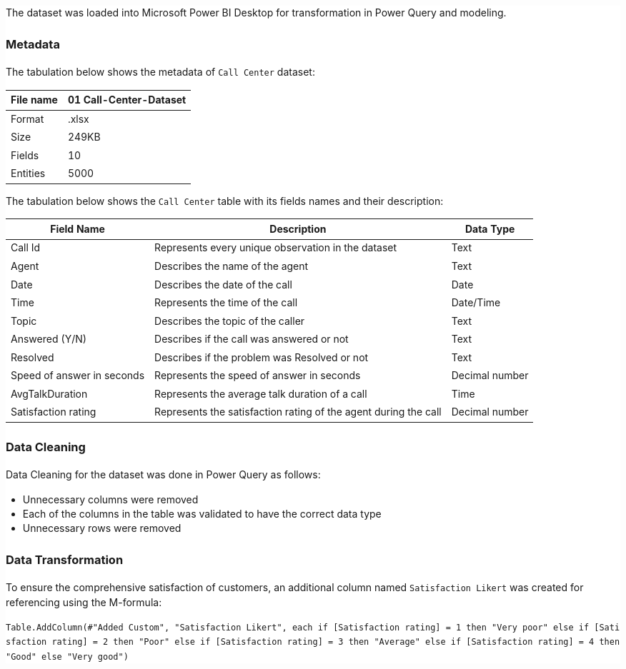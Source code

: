 The dataset was loaded into Microsoft Power BI Desktop for transformation in Power Query and modeling.

### Metadata

The tabulation below shows the metadata of `Call Center` dataset:

| File name |01 Call-Center-Dataset  |
| --- | --- |
| Format | .xlsx |
| Size | 249KB |
| Fields | 10 |
| Entities | 5000 |

The tabulation below shows the `Call Center` table with its fields names and their description:

| Field Name | Description | Data Type |
| --- | --- | --- |
| Call Id | Represents every unique observation in the dataset | Text  |
| Agent | Describes the name of the agent | Text |
| Date | Describes the date of the call | Date |
| Time | Represents the time of the call | Date/Time |
| Topic | Describes the topic of the caller | Text |
| Answered (Y/N) | Describes if the call was answered or not | Text |
| Resolved | Describes if the problem was Resolved or not | Text |
| Speed of answer in seconds | Represents the speed of answer in seconds | Decimal number |
| AvgTalkDuration | Represents the average talk duration of a call | Time |
| Satisfaction rating | Represents the satisfaction rating of the agent during the call | Decimal number |

### Data Cleaning

Data Cleaning for the dataset was done in Power Query as follows:

- Unnecessary columns were removed
- Each of the columns in the table was validated to have the correct data type
- Unnecessary rows were removed

### Data Transformation

To ensure the comprehensive satisfaction of customers, an additional column named `Satisfaction Likert` was created for referencing using the M-formula: 

`Table.AddColumn(#"Added Custom", "Satisfaction Likert", each if [Satisfaction rating] = 1 then "Very poor" else if [Satisfaction rating] = 2 then "Poor" else if [Satisfaction rating] = 3 then "Average" else if [Satisfaction rating] = 4 then "Good" else "Very good")`
